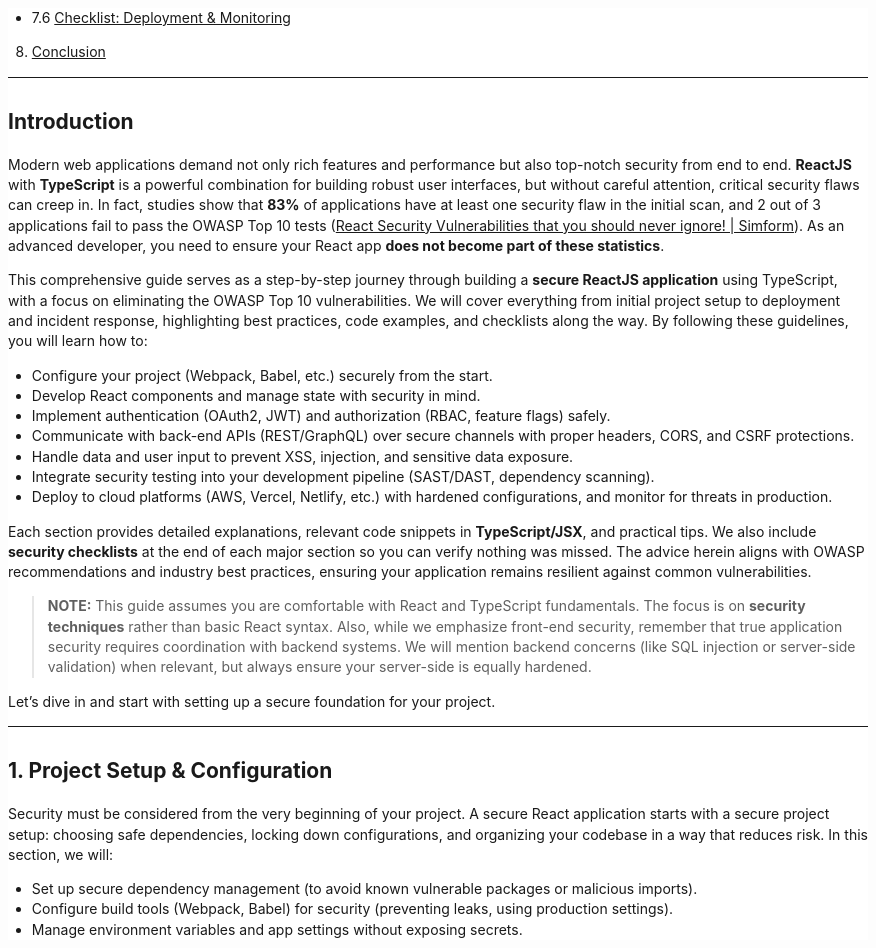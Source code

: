    - 7.6 [Checklist: Deployment & Monitoring](#76-checklist-deployment--monitoring)
8. [Conclusion](#8-conclusion)

---

## Introduction

Modern web applications demand not only rich features and performance but also top-notch security from end to end. **ReactJS** with **TypeScript** is a powerful combination for building robust user interfaces, but without careful attention, critical security flaws can creep in. In fact, studies show that **83%** of applications have at least one security flaw in the initial scan, and 2 out of 3 applications fail to pass the OWASP Top 10 tests ([React Security Vulnerabilities that you should never ignore! | Simform](https://www.simform.com/blog/react-security-vulnerabilities-solutions/#:~:text=In%20general%2C%20the%20majority%20of,top%2025%20security%20flaw%20test)). As an advanced developer, you need to ensure your React app **does not become part of these statistics**.

This comprehensive guide serves as a step-by-step journey through building a **secure ReactJS application** using TypeScript, with a focus on eliminating the OWASP Top 10 vulnerabilities. We will cover everything from initial project setup to deployment and incident response, highlighting best practices, code examples, and checklists along the way. By following these guidelines, you will learn how to:

- Configure your project (Webpack, Babel, etc.) securely from the start.
- Develop React components and manage state with security in mind.
- Implement authentication (OAuth2, JWT) and authorization (RBAC, feature flags) safely.
- Communicate with back-end APIs (REST/GraphQL) over secure channels with proper headers, CORS, and CSRF protections.
- Handle data and user input to prevent XSS, injection, and sensitive data exposure.
- Integrate security testing into your development pipeline (SAST/DAST, dependency scanning).
- Deploy to cloud platforms (AWS, Vercel, Netlify, etc.) with hardened configurations, and monitor for threats in production.

Each section provides detailed explanations, relevant code snippets in **TypeScript/JSX**, and practical tips. We also include **security checklists** at the end of each major section so you can verify nothing was missed. The advice herein aligns with OWASP recommendations and industry best practices, ensuring your application remains resilient against common vulnerabilities.

> **NOTE:** This guide assumes you are comfortable with React and TypeScript fundamentals. The focus is on **security techniques** rather than basic React syntax. Also, while we emphasize front-end security, remember that true application security requires coordination with backend systems. We will mention backend concerns (like SQL injection or server-side validation) when relevant, but always ensure your server-side is equally hardened.

Let’s dive in and start with setting up a secure foundation for your project.

---

## 1. Project Setup & Configuration

Security must be considered from the very beginning of your project. A secure React application starts with a secure project setup: choosing safe dependencies, locking down configurations, and organizing your codebase in a way that reduces risk. In this section, we will:

- Set up secure dependency management (to avoid known vulnerable packages or malicious imports).
- Configure build tools (Webpack, Babel) for security (preventing leaks, using production settings).
- Manage environment variables and app settings without exposing secrets.
